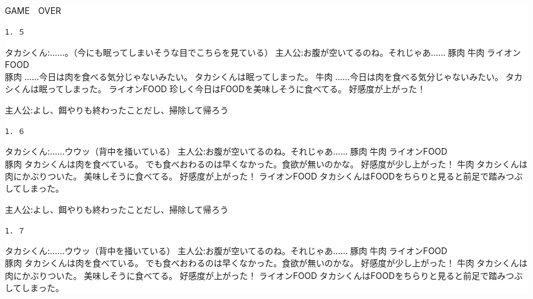 GAME　OVER





	1. ５



タカシくん:……。（今にも眠ってしまいそうな目でこちらを見ている）
主人公:お腹が空いてるのね。それじゃあ……
     豚肉
     牛肉
     ライオンFOOD   
豚肉
……今日は肉を食べる気分じゃないみたい。
タカシくんは眠ってしまった。
牛肉
……今日は肉を食べる気分じゃないみたい。
タカシくんは眠ってしまった。
ライオンFOOD
珍しく今日はFOODを美味しそうに食べてる。
好感度が上がった！

主人公:よし、餌やりも終わったことだし、掃除して帰ろう



	1. ６


タカシくん:……ウウッ（背中を掻いている）
主人公:お腹が空いてるのね。それじゃあ……
     豚肉
     牛肉
     ライオンFOOD   
豚肉
タカシくんは肉を食べている。
でも食べおわるのは早くなかった。食欲が無いのかな。
好感度が少し上がった！
牛肉
タカシくんは肉にかぶりついた。
美味しそうに食べてる。
好感度が上がった！
ライオンFOOD
タカシくんはFOODをちらりと見ると前足で踏みつぶしてしまった。

主人公:よし、餌やりも終わったことだし、掃除して帰ろう



	1. ７


タカシくん:……ウウッ（背中を掻いている）
主人公:お腹が空いてるのね。それじゃあ……
     豚肉
     牛肉
     ライオンFOOD   
豚肉
タカシくんは肉を食べている。
でも食べおわるのは早くなかった。食欲が無いのかな。
好感度が少し上がった！
牛肉
タカシくんは肉にかぶりついた。
美味しそうに食べてる。
好感度が上がった！
ライオンFOOD
タカシくんはFOODをちらりと見ると前足で踏みつぶしてしまった。
